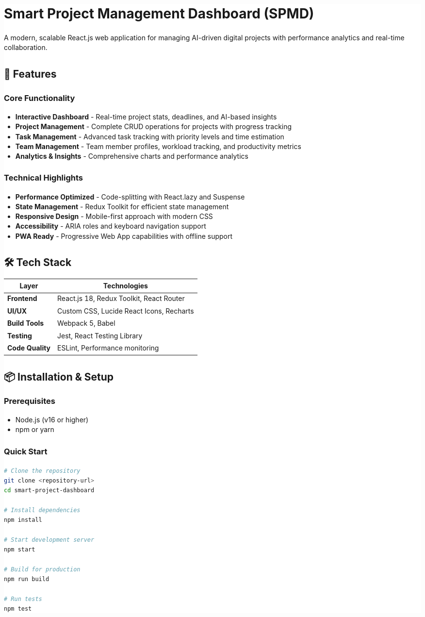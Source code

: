 # Smart Project Management Dashboard (SPMD)

A modern, scalable React.js web application for managing AI-driven digital projects with performance analytics and real-time collaboration.

## 🚀 Features

### Core Functionality
- **Interactive Dashboard** - Real-time project stats, deadlines, and AI-based insights
- **Project Management** - Complete CRUD operations for projects with progress tracking
- **Task Management** - Advanced task tracking with priority levels and time estimation
- **Team Management** - Team member profiles, workload tracking, and productivity metrics
- **Analytics & Insights** - Comprehensive charts and performance analytics

### Technical Highlights
- **Performance Optimized** - Code-splitting with React.lazy and Suspense
- **State Management** - Redux Toolkit for efficient state management
- **Responsive Design** - Mobile-first approach with modern CSS
- **Accessibility** - ARIA roles and keyboard navigation support
- **PWA Ready** - Progressive Web App capabilities with offline support

## 🛠️ Tech Stack

| Layer | Technologies |
|-------|-------------|
| **Frontend** | React.js 18, Redux Toolkit, React Router |
| **UI/UX** | Custom CSS, Lucide React Icons, Recharts |
| **Build Tools** | Webpack 5, Babel |
| **Testing** | Jest, React Testing Library |
| **Code Quality** | ESLint, Performance monitoring |

## 📦 Installation & Setup

### Prerequisites
- Node.js (v16 or higher)
- npm or yarn

### Quick Start
```bash
# Clone the repository
git clone <repository-url>
cd smart-project-dashboard

# Install dependencies
npm install

# Start development server
npm start

# Build for production
npm run build

# Run tests
npm test
```
